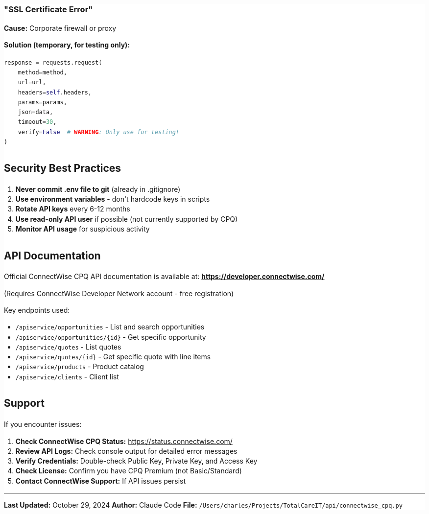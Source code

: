 ### "SSL Certificate Error"

**Cause:** Corporate firewall or proxy

**Solution (temporary, for testing only):**
```python
response = requests.request(
    method=method,
    url=url,
    headers=self.headers,
    params=params,
    json=data,
    timeout=30,
    verify=False  # WARNING: Only use for testing!
)
```

## Security Best Practices

1. **Never commit .env file to git** (already in .gitignore)
2. **Use environment variables** - don't hardcode keys in scripts
3. **Rotate API keys** every 6-12 months
4. **Use read-only API user** if possible (not currently supported by CPQ)
5. **Monitor API usage** for suspicious activity

## API Documentation

Official ConnectWise CPQ API documentation is available at:
**https://developer.connectwise.com/**

(Requires ConnectWise Developer Network account - free registration)

Key endpoints used:
- `/apiservice/opportunities` - List and search opportunities
- `/apiservice/opportunities/{id}` - Get specific opportunity
- `/apiservice/quotes` - List quotes
- `/apiservice/quotes/{id}` - Get specific quote with line items
- `/apiservice/products` - Product catalog
- `/apiservice/clients` - Client list

## Support

If you encounter issues:

1. **Check ConnectWise CPQ Status:** https://status.connectwise.com/
2. **Review API Logs:** Check console output for detailed error messages
3. **Verify Credentials:** Double-check Public Key, Private Key, and Access Key
4. **Check License:** Confirm you have CPQ Premium (not Basic/Standard)
5. **Contact ConnectWise Support:** If API issues persist

---

**Last Updated:** October 29, 2024
**Author:** Claude Code
**File:** `/Users/charles/Projects/TotalCareIT/api/connectwise_cpq.py`
